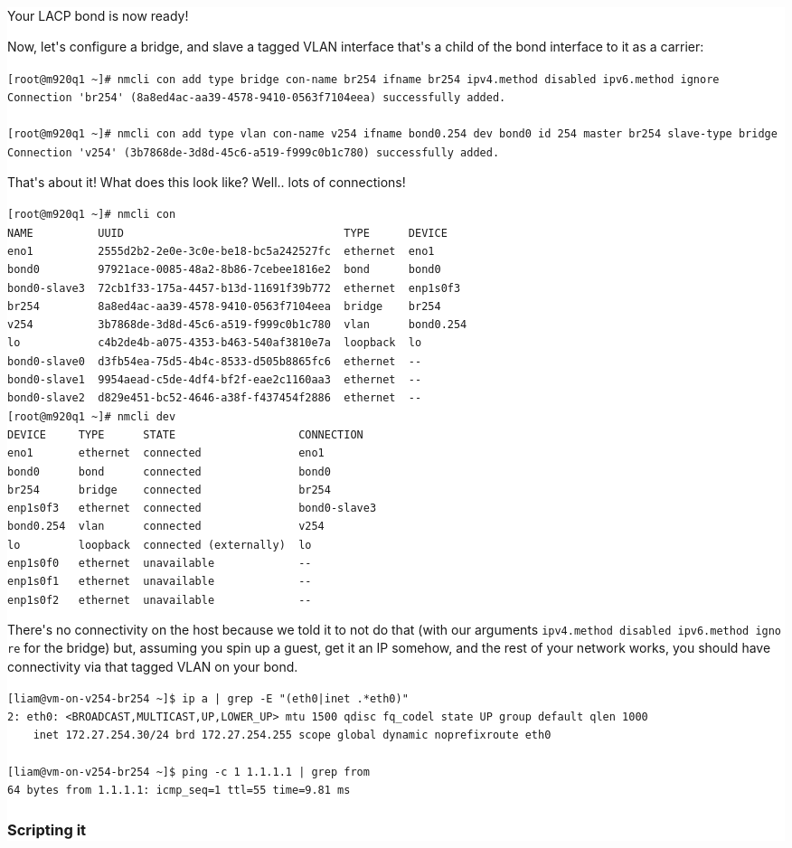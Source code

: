 Your LACP bond is now ready!

Now, let's configure a bridge, and slave a tagged VLAN interface that's a child of the bond interface to it as a carrier:

```txt
[root@m920q1 ~]# nmcli con add type bridge con-name br254 ifname br254 ipv4.method disabled ipv6.method ignore
Connection 'br254' (8a8ed4ac-aa39-4578-9410-0563f7104eea) successfully added.

[root@m920q1 ~]# nmcli con add type vlan con-name v254 ifname bond0.254 dev bond0 id 254 master br254 slave-type bridge
Connection 'v254' (3b7868de-3d8d-45c6-a519-f999c0b1c780) successfully added.
```

That's about it! What does this look like? Well.. lots of connections!

```txt
[root@m920q1 ~]# nmcli con
NAME          UUID                                  TYPE      DEVICE
eno1          2555d2b2-2e0e-3c0e-be18-bc5a242527fc  ethernet  eno1
bond0         97921ace-0085-48a2-8b86-7cebee1816e2  bond      bond0
bond0-slave3  72cb1f33-175a-4457-b13d-11691f39b772  ethernet  enp1s0f3
br254         8a8ed4ac-aa39-4578-9410-0563f7104eea  bridge    br254
v254          3b7868de-3d8d-45c6-a519-f999c0b1c780  vlan      bond0.254
lo            c4b2de4b-a075-4353-b463-540af3810e7a  loopback  lo
bond0-slave0  d3fb54ea-75d5-4b4c-8533-d505b8865fc6  ethernet  --
bond0-slave1  9954aead-c5de-4df4-bf2f-eae2c1160aa3  ethernet  --
bond0-slave2  d829e451-bc52-4646-a38f-f437454f2886  ethernet  --
[root@m920q1 ~]# nmcli dev
DEVICE     TYPE      STATE                   CONNECTION
eno1       ethernet  connected               eno1
bond0      bond      connected               bond0
br254      bridge    connected               br254
enp1s0f3   ethernet  connected               bond0-slave3
bond0.254  vlan      connected               v254
lo         loopback  connected (externally)  lo
enp1s0f0   ethernet  unavailable             --
enp1s0f1   ethernet  unavailable             --
enp1s0f2   ethernet  unavailable             --
```

There's no connectivity on the host because we told it to not do that (with our arguments `ipv4.method disabled ipv6.method ignore` for the bridge) but, assuming you spin up a guest, get it an IP somehow, and the rest of your network works, you should have connectivity via that tagged VLAN on your bond.

```txt
[liam@vm-on-v254-br254 ~]$ ip a | grep -E "(eth0|inet .*eth0)"
2: eth0: <BROADCAST,MULTICAST,UP,LOWER_UP> mtu 1500 qdisc fq_codel state UP group default qlen 1000
    inet 172.27.254.30/24 brd 172.27.254.255 scope global dynamic noprefixroute eth0

[liam@vm-on-v254-br254 ~]$ ping -c 1 1.1.1.1 | grep from
64 bytes from 1.1.1.1: icmp_seq=1 ttl=55 time=9.81 ms
```
### Scripting it
